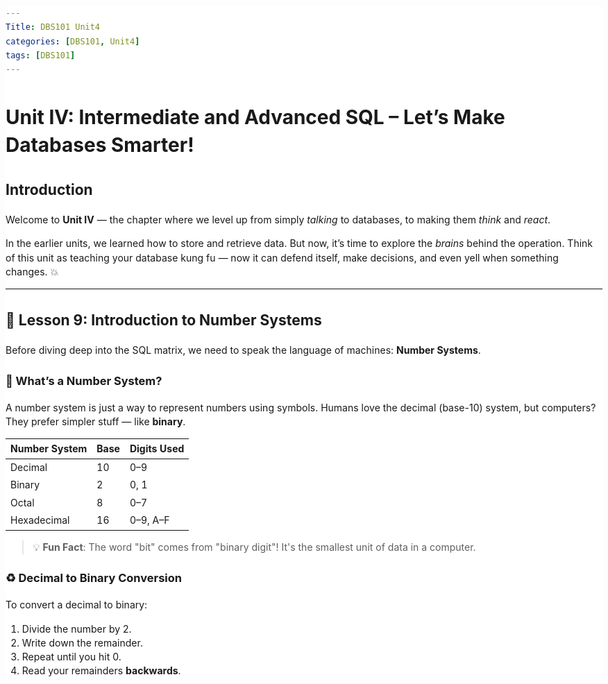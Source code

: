 ```yaml
---
Title: DBS101 Unit4
categories: [DBS101, Unit4]
tags: [DBS101]
---
```


# Unit IV: Intermediate and Advanced SQL – Let’s Make Databases Smarter!

## Introduction
Welcome to **Unit IV** — the chapter where we level up from simply *talking* to databases, to making them *think* and *react*.

In the earlier units, we learned how to store and retrieve data. But now, it’s time to explore the *brains* behind the operation. Think of this unit as teaching your database kung fu — now it can defend itself, make decisions, and even yell when something changes. 💥

---

## 🔢 Lesson 9: Introduction to Number Systems

Before diving deep into the SQL matrix, we need to speak the language of machines: **Number Systems**.

### 🤔 What’s a Number System?
A number system is just a way to represent numbers using symbols. Humans love the decimal (base-10) system, but computers? They prefer simpler stuff — like **binary**.

| Number System | Base | Digits Used         |
|---------------|------|---------------------|
| Decimal       | 10   | 0–9                 |
| Binary        | 2    | 0, 1                |
| Octal         | 8    | 0–7                 |
| Hexadecimal   | 16   | 0–9, A–F            |

> 💡 **Fun Fact**: The word "bit" comes from "binary digit"! It's the smallest unit of data in a computer.

### ♻️ Decimal to Binary Conversion
To convert a decimal to binary:

1. Divide the number by 2.
2. Write down the remainder.
3. Repeat until you hit 0.
4. Read your remainders **backwards**.

